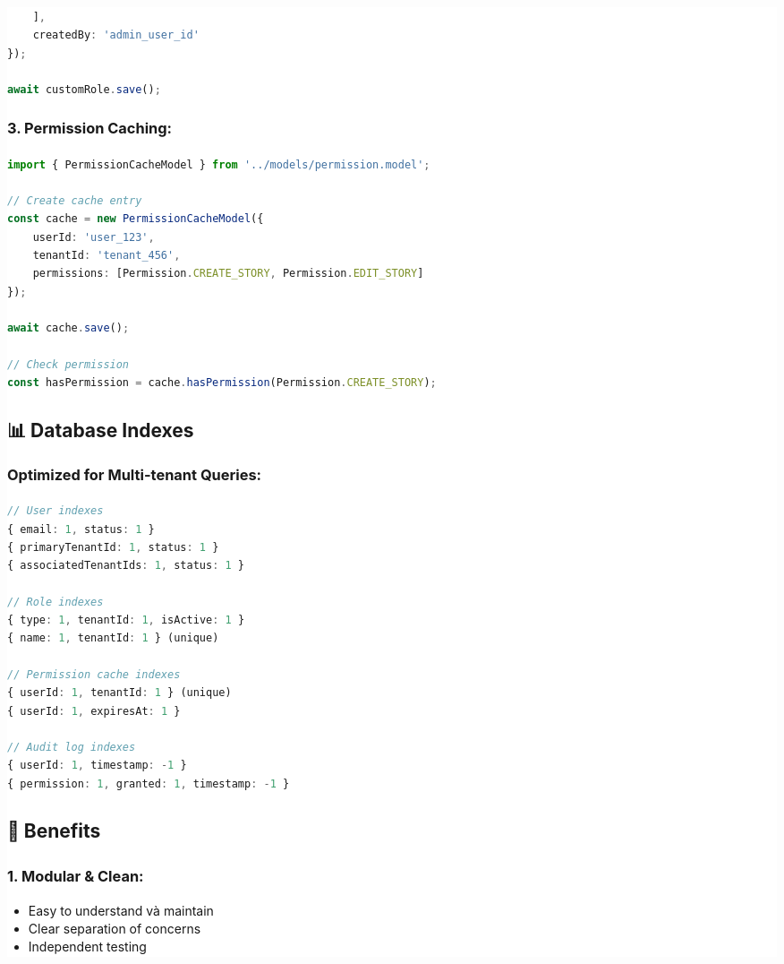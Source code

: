 ```typescript
    ],
    createdBy: 'admin_user_id'
});

await customRole.save();
```

### **3. Permission Caching:**
```typescript
import { PermissionCacheModel } from '../models/permission.model';

// Create cache entry
const cache = new PermissionCacheModel({
    userId: 'user_123',
    tenantId: 'tenant_456',
    permissions: [Permission.CREATE_STORY, Permission.EDIT_STORY]
});

await cache.save();

// Check permission
const hasPermission = cache.hasPermission(Permission.CREATE_STORY);
```

## 📊 **Database Indexes**

### **Optimized for Multi-tenant Queries:**
```typescript
// User indexes
{ email: 1, status: 1 }
{ primaryTenantId: 1, status: 1 }
{ associatedTenantIds: 1, status: 1 }

// Role indexes  
{ type: 1, tenantId: 1, isActive: 1 }
{ name: 1, tenantId: 1 } (unique)

// Permission cache indexes
{ userId: 1, tenantId: 1 } (unique)
{ userId: 1, expiresAt: 1 }

// Audit log indexes
{ userId: 1, timestamp: -1 }
{ permission: 1, granted: 1, timestamp: -1 }
```

## 🎯 **Benefits**

### **1. Modular & Clean:**
- Easy to understand và maintain
- Clear separation of concerns
- Independent testing
